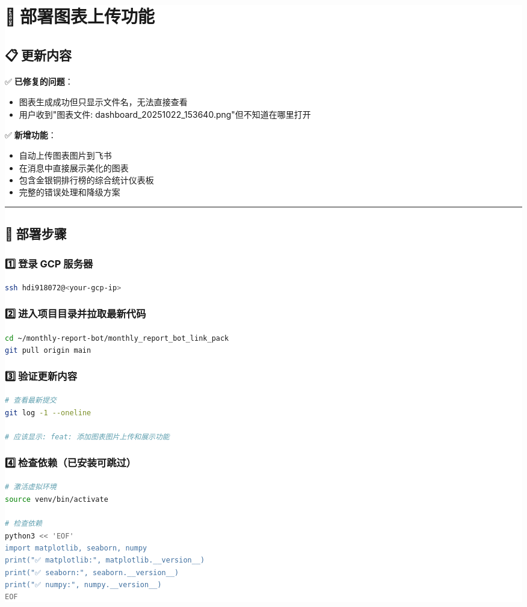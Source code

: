 # 🚀 部署图表上传功能

## 📋 更新内容

✅ **已修复的问题**：
- 图表生成成功但只显示文件名，无法直接查看
- 用户收到"图表文件: dashboard_20251022_153640.png"但不知道在哪里打开

✅ **新增功能**：
- 自动上传图表图片到飞书
- 在消息中直接展示美化的图表
- 包含金银铜排行榜的综合统计仪表板
- 完整的错误处理和降级方案

---

## 🔧 部署步骤

### 1️⃣ 登录 GCP 服务器

```bash
ssh hdi918072@<your-gcp-ip>
```

### 2️⃣ 进入项目目录并拉取最新代码

```bash
cd ~/monthly-report-bot/monthly_report_bot_link_pack
git pull origin main
```

### 3️⃣ 验证更新内容

```bash
# 查看最新提交
git log -1 --oneline

# 应该显示: feat: 添加图表图片上传和展示功能
```

### 4️⃣ 检查依赖（已安装可跳过）

```bash
# 激活虚拟环境
source venv/bin/activate

# 检查依赖
python3 << 'EOF'
import matplotlib, seaborn, numpy
print("✅ matplotlib:", matplotlib.__version__)
print("✅ seaborn:", seaborn.__version__)
print("✅ numpy:", numpy.__version__)
EOF
```
